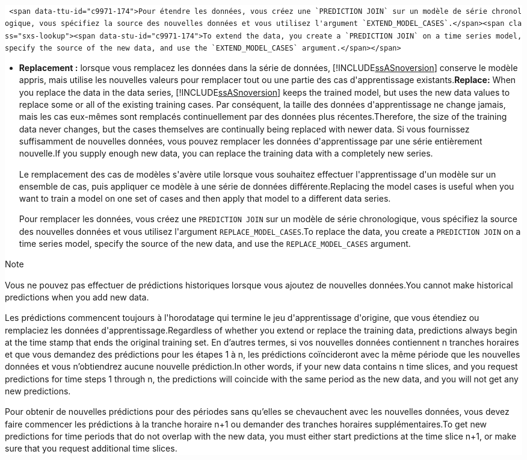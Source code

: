      <span data-ttu-id="c9971-174">Pour étendre les données, vous créez une `PREDICTION JOIN` sur un modèle de série chronologique, vous spécifiez la source des nouvelles données et vous utilisez l'argument `EXTEND_MODEL_CASES`.</span><span class="sxs-lookup"><span data-stu-id="c9971-174">To extend the data, you create a `PREDICTION JOIN` on a time series model, specify the source of the new data, and use the `EXTEND_MODEL_CASES` argument.</span></span>  
  
-   <span data-ttu-id="c9971-175">**Replacement :** lorsque vous remplacez les données dans la série de données, [!INCLUDE[ssASnoversion](../../includes/ssasnoversion-md.md)] conserve le modèle appris, mais utilise les nouvelles valeurs pour remplacer tout ou une partie des cas d'apprentissage existants.</span><span class="sxs-lookup"><span data-stu-id="c9971-175">**Replace:** When you replace the data in the data series, [!INCLUDE[ssASnoversion](../../includes/ssasnoversion-md.md)] keeps the trained model, but uses the new data values to replace some or all of the existing training cases.</span></span> <span data-ttu-id="c9971-176">Par conséquent, la taille des données d'apprentissage ne change jamais, mais les cas eux-mêmes sont remplacés continuellement par des données plus récentes.</span><span class="sxs-lookup"><span data-stu-id="c9971-176">Therefore, the size of the training data never changes, but the cases themselves are continually being replaced with newer data.</span></span> <span data-ttu-id="c9971-177">Si vous fournissez suffisamment de nouvelles données, vous pouvez remplacer les données d'apprentissage par une série entièrement nouvelle.</span><span class="sxs-lookup"><span data-stu-id="c9971-177">If you supply enough new data, you can replace the training data with a completely new series.</span></span>  
  
     <span data-ttu-id="c9971-178">Le remplacement des cas de modèles s'avère utile lorsque vous souhaitez effectuer l'apprentissage d'un modèle sur un ensemble de cas, puis appliquer ce modèle à une série de données différente.</span><span class="sxs-lookup"><span data-stu-id="c9971-178">Replacing the model cases is useful when you want to train a model on one set of cases and then apply that model to a different data series.</span></span>  
  
     <span data-ttu-id="c9971-179">Pour remplacer les données, vous créez une `PREDICTION JOIN` sur un modèle de série chronologique, vous spécifiez la source des nouvelles données et vous utilisez l'argument `REPLACE_MODEL_CASES`.</span><span class="sxs-lookup"><span data-stu-id="c9971-179">To replace the data, you create a `PREDICTION JOIN` on a time series model, specify the source of the new data, and use the `REPLACE_MODEL_CASES` argument.</span></span>  
  
> [!NOTE]  
>  <span data-ttu-id="c9971-180">Vous ne pouvez pas effectuer de prédictions historiques lorsque vous ajoutez de nouvelles données.</span><span class="sxs-lookup"><span data-stu-id="c9971-180">You cannot make historical predictions when you add new data.</span></span>  
  
 <span data-ttu-id="c9971-181">Les prédictions commencent toujours à l'horodatage qui termine le jeu d'apprentissage d'origine, que vous étendiez ou remplaciez les données d'apprentissage.</span><span class="sxs-lookup"><span data-stu-id="c9971-181">Regardless of whether you extend or replace the training data, predictions always begin at the time stamp that ends the original training set.</span></span> <span data-ttu-id="c9971-182">En d’autres termes, si vos nouvelles données contiennent n tranches horaires et que vous demandez des prédictions pour les étapes 1 à n, les prédictions coïncideront avec la même période que les nouvelles données et vous n’obtiendrez aucune nouvelle prédiction.</span><span class="sxs-lookup"><span data-stu-id="c9971-182">In other words, if your new data contains n time slices, and you request predictions for time steps 1 through n, the predictions will coincide with the same period as the new data, and you will not get any new predictions.</span></span>  
  
 <span data-ttu-id="c9971-183">Pour obtenir de nouvelles prédictions pour des périodes sans qu’elles se chevauchent avec les nouvelles données, vous devez faire commencer les prédictions à la tranche horaire n+1 ou demander des tranches horaires supplémentaires.</span><span class="sxs-lookup"><span data-stu-id="c9971-183">To get new predictions for time periods that do not overlap with the new data, you must either start predictions at the time slice n+1, or make sure that you request additional time slices.</span></span>  
  